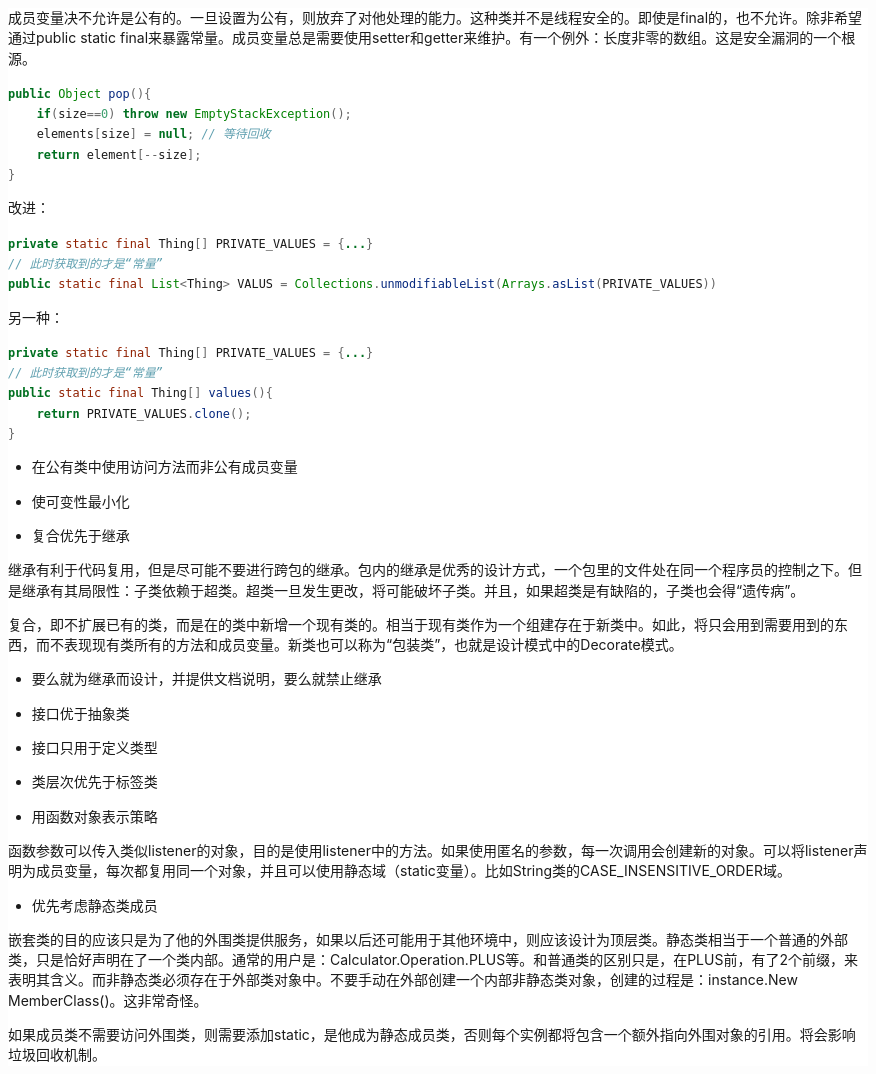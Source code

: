 成员变量决不允许是公有的。一旦设置为公有，则放弃了对他处理的能力。这种类并不是线程安全的。即使是final的，也不允许。除非希望通过public static final来暴露常量。成员变量总是需要使用setter和getter来维护。有一个例外：长度非零的数组。这是安全漏洞的一个根源。

```java
public Object pop(){
    if(size==0) throw new EmptyStackException();
    elements[size] = null; // 等待回收
    return element[--size];
}
```

改进：

```java
private static final Thing[] PRIVATE_VALUES = {...}
// 此时获取到的才是“常量”
public static final List<Thing> VALUS = Collections.unmodifiableList(Arrays.asList(PRIVATE_VALUES))
```

另一种：

```java
private static final Thing[] PRIVATE_VALUES = {...}
// 此时获取到的才是“常量”
public static final Thing[] values(){
    return PRIVATE_VALUES.clone();
}
```

- 在公有类中使用访问方法而非公有成员变量

- 使可变性最小化

- 复合优先于继承

继承有利于代码复用，但是尽可能不要进行跨包的继承。包内的继承是优秀的设计方式，一个包里的文件处在同一个程序员的控制之下。但是继承有其局限性：子类依赖于超类。超类一旦发生更改，将可能破坏子类。并且，如果超类是有缺陷的，子类也会得“遗传病”。

复合，即不扩展已有的类，而是在的类中新增一个现有类的。相当于现有类作为一个组建存在于新类中。如此，将只会用到需要用到的东西，而不表现现有类所有的方法和成员变量。新类也可以称为“包装类”，也就是设计模式中的Decorate模式。

- 要么就为继承而设计，并提供文档说明，要么就禁止继承

- 接口优于抽象类

- 接口只用于定义类型

- 类层次优先于标签类

- 用函数对象表示策略

函数参数可以传入类似listener的对象，目的是使用listener中的方法。如果使用匿名的参数，每一次调用会创建新的对象。可以将listener声明为成员变量，每次都复用同一个对象，并且可以使用静态域（static变量）。比如String类的CASE_INSENSITIVE_ORDER域。

- 优先考虑静态类成员

嵌套类的目的应该只是为了他的外围类提供服务，如果以后还可能用于其他环境中，则应该设计为顶层类。静态类相当于一个普通的外部类，只是恰好声明在了一个类内部。通常的用户是：Calculator.Operation.PLUS等。和普通类的区别只是，在PLUS前，有了2个前缀，来表明其含义。而非静态类必须存在于外部类对象中。不要手动在外部创建一个内部非静态类对象，创建的过程是：instance.New MemberClass()。这非常奇怪。

如果成员类不需要访问外围类，则需要添加static，是他成为静态成员类，否则每个实例都将包含一个额外指向外围对象的引用。将会影响垃圾回收机制。
